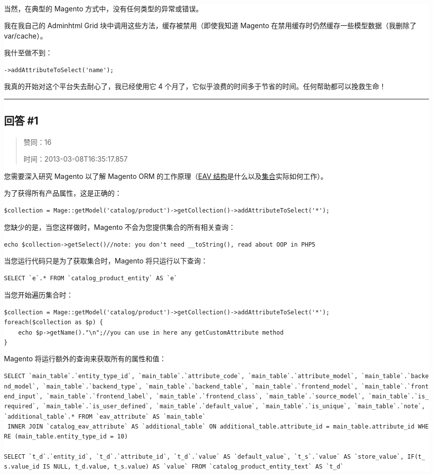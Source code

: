 当然，在典型的 Magento 方式中，没有任何类型的异常或错误。

我在我自己的 Adminhtml Grid 块中调用这些方法，缓存被禁用（即使我知道 Magento 在禁用缓存时仍然缓存一些模型数据（我删除了 var/cache）。

我什至做不到：

```
->addAttributeToSelect('name'); 
```

我真的开始对这个平台失去耐心了，我已经使用它 4 个月了，它似乎浪费的时间多于节省的时间。任何帮助都可以挽救生命！

* * *

## 回答 #1

> 赞同：16
> 
> 时间：2013-03-08T16:35:17.857

您需要深入研究 Magento 以了解 Magento ORM 的工作原理（[EAV 结构](http://www.magentocommerce.com/knowledge-base/entry/magento-for-dev-part-7-advanced-orm-entity-attribute-value)是什么以及[集合](http://www.magentocommerce.com/knowledge-base/entry/magento-for-dev-part-8-varien-data-collections)实际如何工作）。

为了获得所有产品属性，这是正确的：

```
$collection = Mage::getModel('catalog/product')->getCollection()->addAttributeToSelect('*'); 
```

您缺少的是，当您这样做时，Magento 不会为您提供集合的所有相关查询：

```
echo $collection->getSelect()//note: you don't need __toString(), read about OOP in PHP5 
```

当您运行代码只是为了获取集合时，Magento 将只运行以下查询：

```
SELECT `e`.* FROM `catalog_product_entity` AS `e` 
```

当您开始遍历集合时：

```
$collection = Mage::getModel('catalog/product')->getCollection()->addAttributeToSelect('*');
foreach($collection as $p) {
    echo $p->getName()."\n";//you can use in here any getCustomAttribute method
} 
```

Magento 将运行额外的查询来获取所有的属性和值：

```
SELECT `main_table`.`entity_type_id`, `main_table`.`attribute_code`, `main_table`.`attribute_model`, `main_table`.`backend_model`, `main_table`.`backend_type`, `main_table`.`backend_table`, `main_table`.`frontend_model`, `main_table`.`frontend_input`, `main_table`.`frontend_label`, `main_table`.`frontend_class`, `main_table`.`source_model`, `main_table`.`is_required`, `main_table`.`is_user_defined`, `main_table`.`default_value`, `main_table`.`is_unique`, `main_table`.`note`, `additional_table`.* FROM `eav_attribute` AS `main_table`
 INNER JOIN `catalog_eav_attribute` AS `additional_table` ON additional_table.attribute_id = main_table.attribute_id WHERE (main_table.entity_type_id = 10)

SELECT `t_d`.`entity_id`, `t_d`.`attribute_id`, `t_d`.`value` AS `default_value`, `t_s`.`value` AS `store_value`, IF(t_s.value_id IS NULL, t_d.value, t_s.value) AS `value` FROM `catalog_product_entity_text` AS `t_d`
```